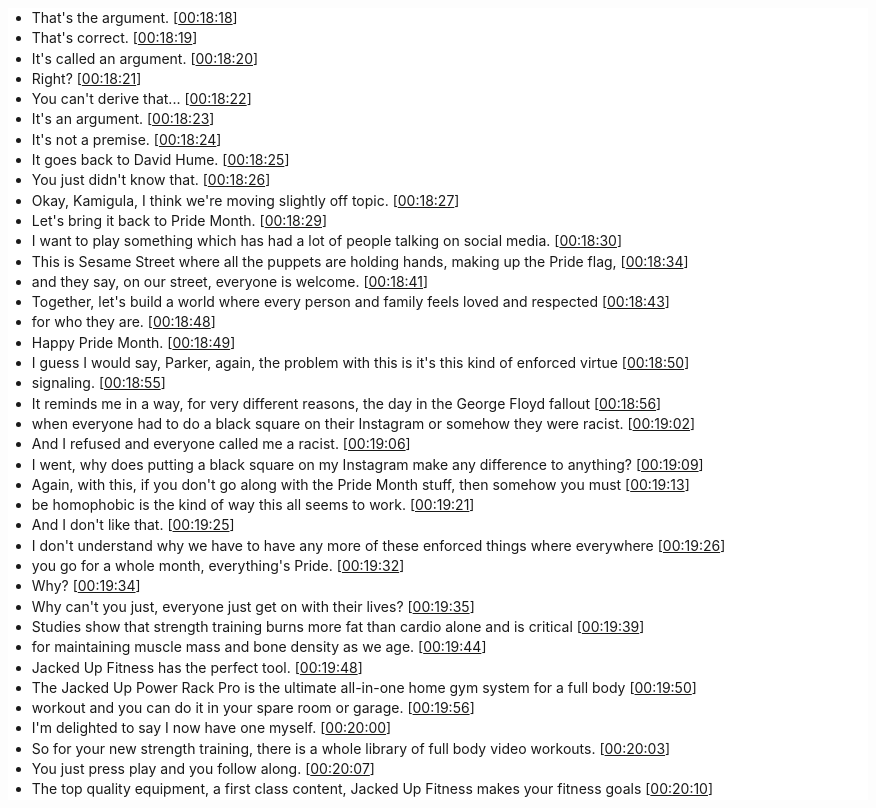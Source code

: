 *  That's the argument. [[00:18:18](https://www.youtube.com/watch?v=qNsCG7wUa2k&t=1098.0s)]
*  That's correct. [[00:18:19](https://www.youtube.com/watch?v=qNsCG7wUa2k&t=1099.0s)]
*  It's called an argument. [[00:18:20](https://www.youtube.com/watch?v=qNsCG7wUa2k&t=1100.0s)]
*  Right? [[00:18:21](https://www.youtube.com/watch?v=qNsCG7wUa2k&t=1101.0s)]
*  You can't derive that... [[00:18:22](https://www.youtube.com/watch?v=qNsCG7wUa2k&t=1102.0s)]
*  It's an argument. [[00:18:23](https://www.youtube.com/watch?v=qNsCG7wUa2k&t=1103.0s)]
*  It's not a premise. [[00:18:24](https://www.youtube.com/watch?v=qNsCG7wUa2k&t=1104.0s)]
*  It goes back to David Hume. [[00:18:25](https://www.youtube.com/watch?v=qNsCG7wUa2k&t=1105.0s)]
*  You just didn't know that. [[00:18:26](https://www.youtube.com/watch?v=qNsCG7wUa2k&t=1106.0s)]
*  Okay, Kamigula, I think we're moving slightly off topic. [[00:18:27](https://www.youtube.com/watch?v=qNsCG7wUa2k&t=1107.0s)]
*  Let's bring it back to Pride Month. [[00:18:29](https://www.youtube.com/watch?v=qNsCG7wUa2k&t=1109.0s)]
*  I want to play something which has had a lot of people talking on social media. [[00:18:30](https://www.youtube.com/watch?v=qNsCG7wUa2k&t=1110.5s)]
*  This is Sesame Street where all the puppets are holding hands, making up the Pride flag, [[00:18:34](https://www.youtube.com/watch?v=qNsCG7wUa2k&t=1114.88s)]
*  and they say, on our street, everyone is welcome. [[00:18:41](https://www.youtube.com/watch?v=qNsCG7wUa2k&t=1121.6000000000001s)]
*  Together, let's build a world where every person and family feels loved and respected [[00:18:43](https://www.youtube.com/watch?v=qNsCG7wUa2k&t=1123.88s)]
*  for who they are. [[00:18:48](https://www.youtube.com/watch?v=qNsCG7wUa2k&t=1128.4s)]
*  Happy Pride Month. [[00:18:49](https://www.youtube.com/watch?v=qNsCG7wUa2k&t=1129.4s)]
*  I guess I would say, Parker, again, the problem with this is it's this kind of enforced virtue [[00:18:50](https://www.youtube.com/watch?v=qNsCG7wUa2k&t=1130.4s)]
*  signaling. [[00:18:55](https://www.youtube.com/watch?v=qNsCG7wUa2k&t=1135.88s)]
*  It reminds me in a way, for very different reasons, the day in the George Floyd fallout [[00:18:56](https://www.youtube.com/watch?v=qNsCG7wUa2k&t=1136.88s)]
*  when everyone had to do a black square on their Instagram or somehow they were racist. [[00:19:02](https://www.youtube.com/watch?v=qNsCG7wUa2k&t=1142.3200000000002s)]
*  And I refused and everyone called me a racist. [[00:19:06](https://www.youtube.com/watch?v=qNsCG7wUa2k&t=1146.88s)]
*  I went, why does putting a black square on my Instagram make any difference to anything? [[00:19:09](https://www.youtube.com/watch?v=qNsCG7wUa2k&t=1149.3200000000002s)]
*  Again, with this, if you don't go along with the Pride Month stuff, then somehow you must [[00:19:13](https://www.youtube.com/watch?v=qNsCG7wUa2k&t=1153.6000000000001s)]
*  be homophobic is the kind of way this all seems to work. [[00:19:21](https://www.youtube.com/watch?v=qNsCG7wUa2k&t=1161.5600000000002s)]
*  And I don't like that. [[00:19:25](https://www.youtube.com/watch?v=qNsCG7wUa2k&t=1165.96s)]
*  I don't understand why we have to have any more of these enforced things where everywhere [[00:19:26](https://www.youtube.com/watch?v=qNsCG7wUa2k&t=1166.96s)]
*  you go for a whole month, everything's Pride. [[00:19:32](https://www.youtube.com/watch?v=qNsCG7wUa2k&t=1172.04s)]
*  Why? [[00:19:34](https://www.youtube.com/watch?v=qNsCG7wUa2k&t=1174.28s)]
*  Why can't you just, everyone just get on with their lives? [[00:19:35](https://www.youtube.com/watch?v=qNsCG7wUa2k&t=1175.28s)]
*  Studies show that strength training burns more fat than cardio alone and is critical [[00:19:39](https://www.youtube.com/watch?v=qNsCG7wUa2k&t=1179.76s)]
*  for maintaining muscle mass and bone density as we age. [[00:19:44](https://www.youtube.com/watch?v=qNsCG7wUa2k&t=1184.08s)]
*  Jacked Up Fitness has the perfect tool. [[00:19:48](https://www.youtube.com/watch?v=qNsCG7wUa2k&t=1188.6s)]
*  The Jacked Up Power Rack Pro is the ultimate all-in-one home gym system for a full body [[00:19:50](https://www.youtube.com/watch?v=qNsCG7wUa2k&t=1190.84s)]
*  workout and you can do it in your spare room or garage. [[00:19:56](https://www.youtube.com/watch?v=qNsCG7wUa2k&t=1196.36s)]
*  I'm delighted to say I now have one myself. [[00:20:00](https://www.youtube.com/watch?v=qNsCG7wUa2k&t=1200.44s)]
*  So for your new strength training, there is a whole library of full body video workouts. [[00:20:03](https://www.youtube.com/watch?v=qNsCG7wUa2k&t=1203.0400000000002s)]
*  You just press play and you follow along. [[00:20:07](https://www.youtube.com/watch?v=qNsCG7wUa2k&t=1207.8400000000001s)]
*  The top quality equipment, a first class content, Jacked Up Fitness makes your fitness goals [[00:20:10](https://www.youtube.com/watch?v=qNsCG7wUa2k&t=1210.24s)]